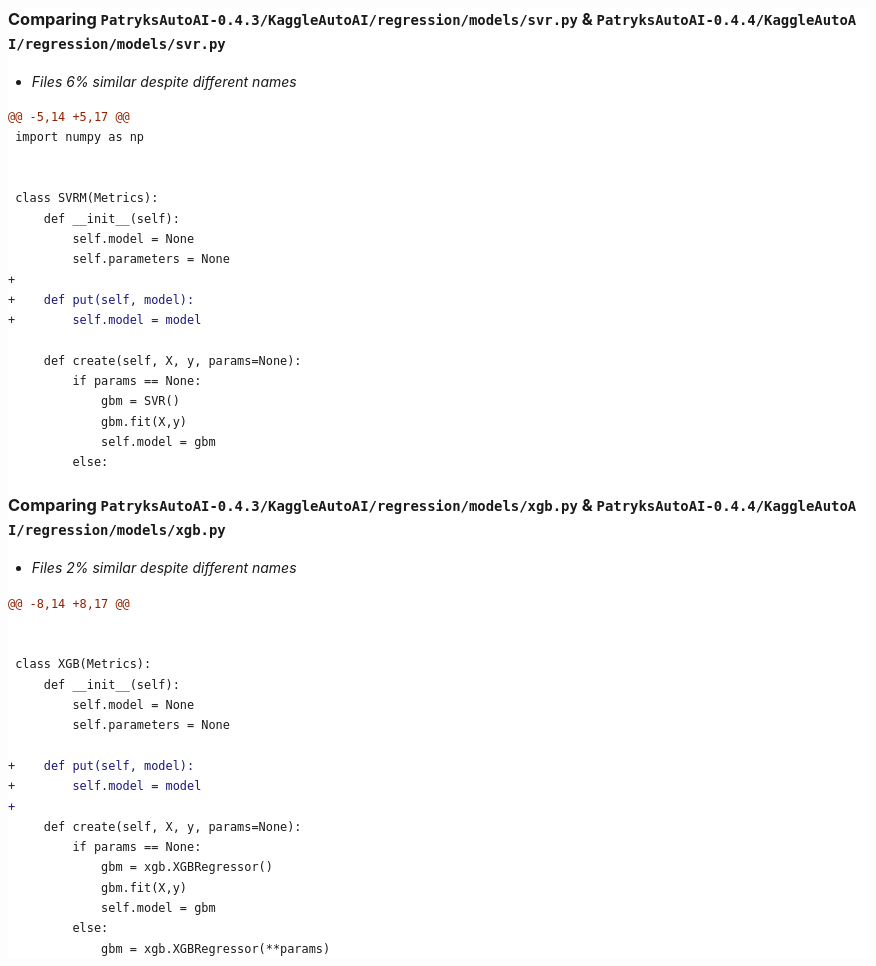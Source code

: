 ### Comparing `PatryksAutoAI-0.4.3/KaggleAutoAI/regression/models/svr.py` & `PatryksAutoAI-0.4.4/KaggleAutoAI/regression/models/svr.py`

 * *Files 6% similar despite different names*

```diff
@@ -5,14 +5,17 @@
 import numpy as np
 
 
 class SVRM(Metrics):
     def __init__(self):
         self.model = None
         self.parameters = None
+    
+    def put(self, model):
+        self.model = model
 
     def create(self, X, y, params=None):
         if params == None:
             gbm = SVR()
             gbm.fit(X,y)
             self.model = gbm
         else:
```

### Comparing `PatryksAutoAI-0.4.3/KaggleAutoAI/regression/models/xgb.py` & `PatryksAutoAI-0.4.4/KaggleAutoAI/regression/models/xgb.py`

 * *Files 2% similar despite different names*

```diff
@@ -8,14 +8,17 @@
 
 
 class XGB(Metrics):
     def __init__(self):
         self.model = None
         self.parameters = None
 
+    def put(self, model):
+        self.model = model
+
     def create(self, X, y, params=None):
         if params == None:
             gbm = xgb.XGBRegressor()
             gbm.fit(X,y)
             self.model = gbm
         else:
             gbm = xgb.XGBRegressor(**params)
```
